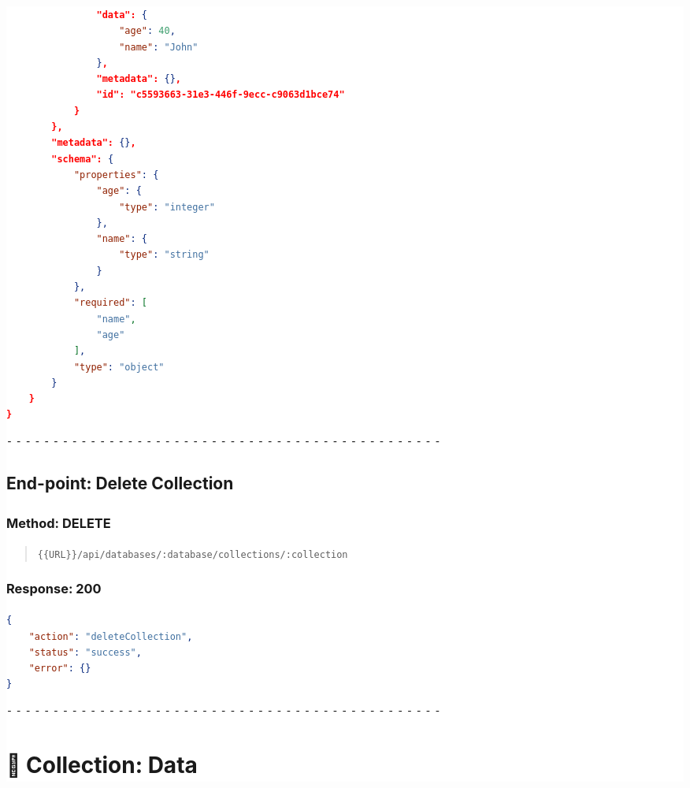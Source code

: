 ```json
                "data": {
                    "age": 40,
                    "name": "John"
                },
                "metadata": {},
                "id": "c5593663-31e3-446f-9ecc-c9063d1bce74"
            }
        },
        "metadata": {},
        "schema": {
            "properties": {
                "age": {
                    "type": "integer"
                },
                "name": {
                    "type": "string"
                }
            },
            "required": [
                "name",
                "age"
            ],
            "type": "object"
        }
    }
}
```


⁃ ⁃ ⁃ ⁃ ⁃ ⁃ ⁃ ⁃ ⁃ ⁃ ⁃ ⁃ ⁃ ⁃ ⁃ ⁃ ⁃ ⁃ ⁃ ⁃ ⁃ ⁃ ⁃ ⁃ ⁃ ⁃ ⁃ ⁃ ⁃ ⁃ ⁃ ⁃ ⁃ ⁃ ⁃ ⁃ ⁃ ⁃ ⁃ ⁃ ⁃ ⁃ ⁃ ⁃ ⁃ ⁃ ⁃

## End-point: Delete Collection
### Method: DELETE
>```
>{{URL}}/api/databases/:database/collections/:collection
>```
### Response: 200
```json
{
    "action": "deleteCollection",
    "status": "success",
    "error": {}
}
```


⁃ ⁃ ⁃ ⁃ ⁃ ⁃ ⁃ ⁃ ⁃ ⁃ ⁃ ⁃ ⁃ ⁃ ⁃ ⁃ ⁃ ⁃ ⁃ ⁃ ⁃ ⁃ ⁃ ⁃ ⁃ ⁃ ⁃ ⁃ ⁃ ⁃ ⁃ ⁃ ⁃ ⁃ ⁃ ⁃ ⁃ ⁃ ⁃ ⁃ ⁃ ⁃ ⁃ ⁃ ⁃ ⁃ ⁃
# 📁 Collection: Data 
